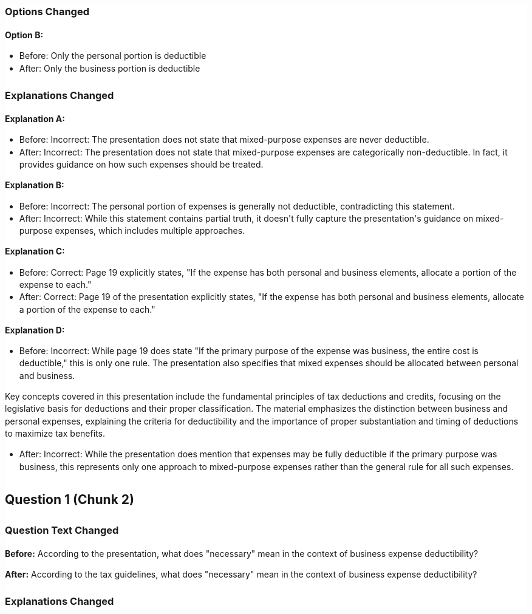 ### Options Changed

**Option B:**
- Before: Only the personal portion is deductible
- After: Only the business portion is deductible

### Explanations Changed

**Explanation A:**
- Before: Incorrect: The presentation does not state that mixed-purpose expenses are never deductible.
- After: Incorrect: The presentation does not state that mixed-purpose expenses are categorically non-deductible. In fact, it provides guidance on how such expenses should be treated.

**Explanation B:**
- Before: Incorrect: The personal portion of expenses is generally not deductible, contradicting this statement.
- After: Incorrect: While this statement contains partial truth, it doesn't fully capture the presentation's guidance on mixed-purpose expenses, which includes multiple approaches.

**Explanation C:**
- Before: Correct: Page 19 explicitly states, "If the expense has both personal and business elements, allocate a portion of the expense to each."
- After: Correct: Page 19 of the presentation explicitly states, "If the expense has both personal and business elements, allocate a portion of the expense to each."

**Explanation D:**
- Before: Incorrect: While page 19 does state "If the primary purpose of the expense was business, the entire cost is deductible," this is only one rule. The presentation also specifies that mixed expenses should be allocated between personal and business.

Key concepts covered in this presentation include the fundamental principles of tax deductions and credits, focusing on the legislative basis for deductions and their proper classification. The material emphasizes the distinction between business and personal expenses, explaining the criteria for deductibility and the importance of proper substantiation and timing of deductions to maximize tax benefits.
- After: Incorrect: While the presentation does mention that expenses may be fully deductible if the primary purpose was business, this represents only one approach to mixed-purpose expenses rather than the general rule for all such expenses.


## Question 1 (Chunk 2)

### Question Text Changed

**Before:** According to the presentation, what does "necessary" mean in the context of business expense deductibility?

**After:** According to the tax guidelines, what does "necessary" mean in the context of business expense deductibility?

### Explanations Changed
